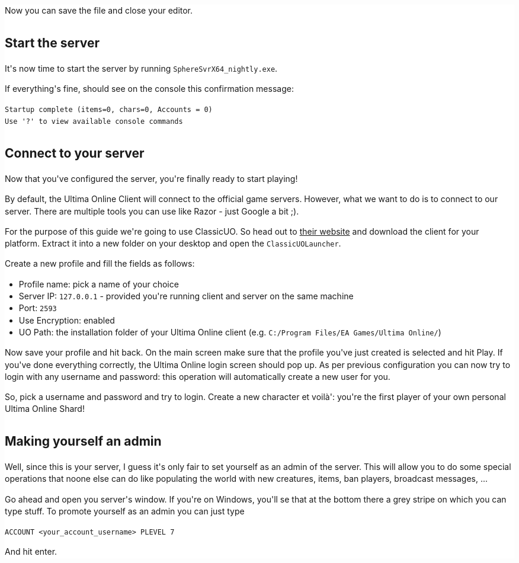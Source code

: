 Now you can save the file and close your editor.

## Start the server
It's now time to start the server by running `SphereSvrX64_nightly.exe`.

If everything's fine, should see on the console this confirmation message:

```
Startup complete (items=0, chars=0, Accounts = 0)
Use '?' to view available console commands
```

## Connect to your server
Now that you've configured the server, you're finally ready to start playing!

By default, the Ultima Online Client will connect to the official game servers.
However, what we want to do is to connect to our server. There are multiple
tools you can use like Razor - just Google a bit ;). 

For the purpose of this guide we're going to use ClassicUO. So head out to
[their website](https://www.classicuo.eu/) and download the client for your 
platform. Extract it into a new folder on your desktop and open the 
`ClassicUOLauncher`.

Create a new profile and fill the fields as follows:
- Profile name: pick a name of your choice
- Server IP: `127.0.0.1` - provided you're running client and server on the
same machine
- Port: `2593`
- Use Encryption: enabled
- UO Path: the installation folder of your Ultima Online client (e.g. `C:/Program Files/EA Games/Ultima Online/`)

Now save your profile and hit back. On the main screen make sure that the 
profile you've just created is selected and hit Play. If you've done everything
correctly, the Ultima Online login screen should pop up. As per previous 
configuration you can now try to login with any username and password: this
operation will automatically create a new user for you.

So, pick a username and password and try to login. Create a new character et 
voilà': you're the first player of your own personal Ultima Online Shard!

## Making yourself an admin
Well, since this is your server, I guess it's only fair to set yourself as an
admin of the server. This will allow you to do some special operations that
noone else can do like populating the world with new creatures, items, ban
players, broadcast messages, ...

Go ahead and open you server's window. If you're on Windows, you'll se that at
the bottom there a grey stripe on which you can type stuff. To promote yourself
as an admin you can just type

```
ACCOUNT <your_account_username> PLEVEL 7
```
And hit enter.
